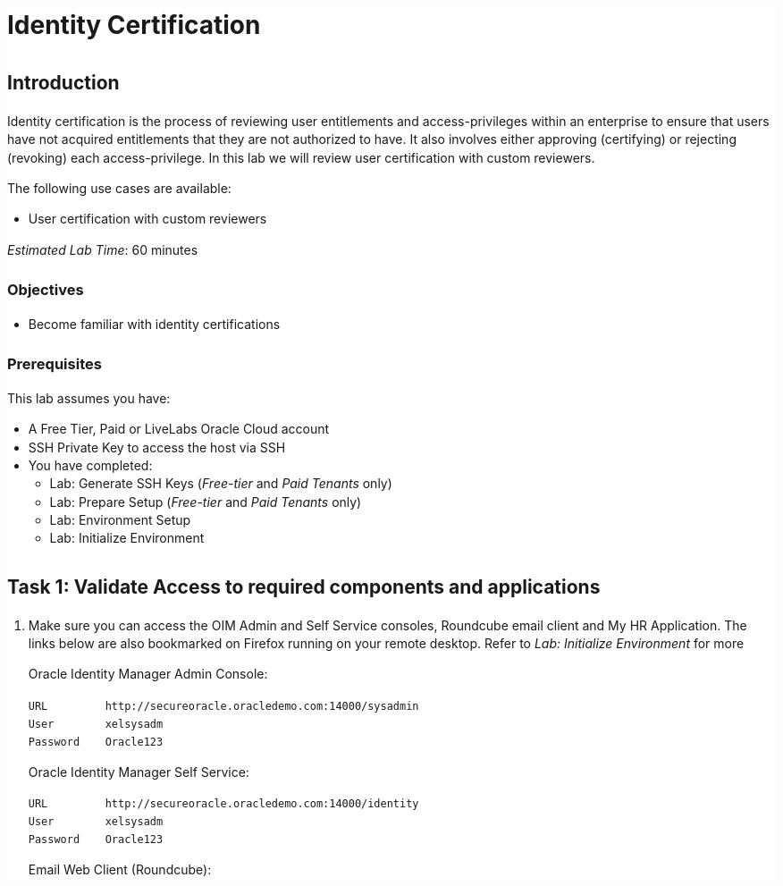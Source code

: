 # Identity Certification

## Introduction

Identity certification is the process of reviewing user entitlements and access-privileges within an enterprise to ensure that users have not acquired entitlements that they are not authorized to have. It also involves either approving (certifying) or rejecting (revoking) each access-privilege. In this lab we will review user certification with custom reviewers.

The following use cases are available:

* User certification with custom reviewers

*Estimated Lab Time*:  60 minutes

### Objectives
- Become familiar with identity certifications

### Prerequisites
This lab assumes you have:
- A Free Tier, Paid or LiveLabs Oracle Cloud account
- SSH Private Key to access the host via SSH
- You have completed:
    - Lab: Generate SSH Keys (*Free-tier* and *Paid Tenants* only)
    - Lab: Prepare Setup (*Free-tier* and *Paid Tenants* only)
    - Lab: Environment Setup
    - Lab: Initialize Environment

## Task 1: Validate Access to required components and applications
1. Make sure you can access the OIM Admin and Self Service consoles, Roundcube email client and My HR Application. The links below are also bookmarked on Firefox running on your remote desktop. Refer to *Lab: Initialize Environment* for more

    Oracle Identity Manager Admin Console:

    ```
    URL         http://secureoracle.oracledemo.com:14000/sysadmin
    User        xelsysadm
    Password    Oracle123
    ```

    Oracle Identity Manager Self Service:

    ```
    URL         http://secureoracle.oracledemo.com:14000/identity
    User        xelsysadm
    Password    Oracle123
    ```

    Email Web Client (Roundcube):
